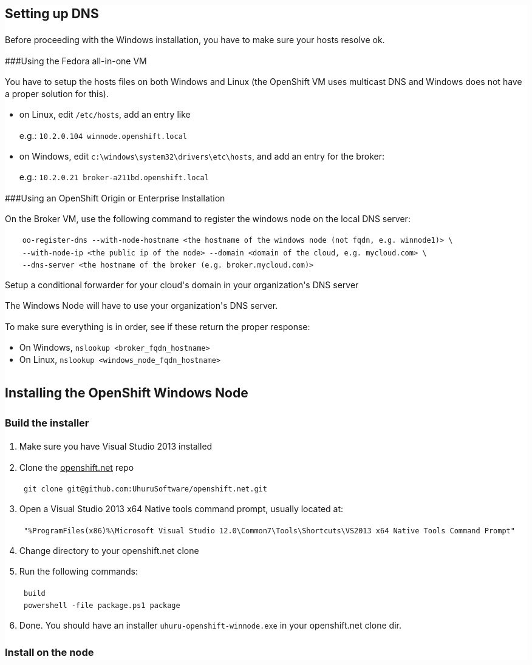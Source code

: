 ## Setting up DNS ##

Before proceeding with the Windows installation, you have to make sure your hosts resolve ok.

###Using the Fedora all-in-one VM

You have to setup the hosts files on both Windows and Linux (the OpenShift VM uses multicast DNS and Windows does not have a proper solution for this).

- on Linux, edit `/etc/hosts`, add an entry like 

	e.g.: `10.2.0.104 winnode.openshift.local`


- on Windows, edit `c:\windows\system32\drivers\etc\hosts`, and add an entry for the broker:

	e.g.: `10.2.0.21 broker-a211bd.openshift.local`

###Using an OpenShift Origin or Enterprise Installation

On the Broker VM, use the following command to register the windows node on the local DNS server:

		oo-register-dns --with-node-hostname <the hostname of the windows node (not fqdn, e.g. winnode1)> \
		--with-node-ip <the public ip of the node> --domain <domain of the cloud, e.g. mycloud.com> \
		--dns-server <the hostname of the broker (e.g. broker.mycloud.com)>

Setup a conditional forwarder for your cloud's domain in your organization's DNS server

The Windows Node will have to use your organization's DNS server.

To make sure everything is in order, see if these return the proper response:
- On Windows, `nslookup <broker_fqdn_hostname>`
- On Linux, `nslookup <windows_node_fqdn_hostname>`

## Installing the OpenShift Windows Node ##

### Build the installer ###

1. Make sure you have Visual Studio 2013 installed 
2. Clone the [openshift.net](https://github.com/UhuruSoftware/openshift.net) repo

		git clone git@github.com:UhuruSoftware/openshift.net.git 

3. Open a Visual Studio 2013 x64 Native tools command prompt, usually located at:
		
		"%ProgramFiles(x86)%\Microsoft Visual Studio 12.0\Common7\Tools\Shortcuts\VS2013 x64 Native Tools Command Prompt"

4. Change directory to your openshift.net clone
5. Run the following commands:

		build
		powershell -file package.ps1 package
6. Done. You should have an installer `uhuru-openshift-winnode.exe` in your openshift.net clone dir.

### Install on the node ###
